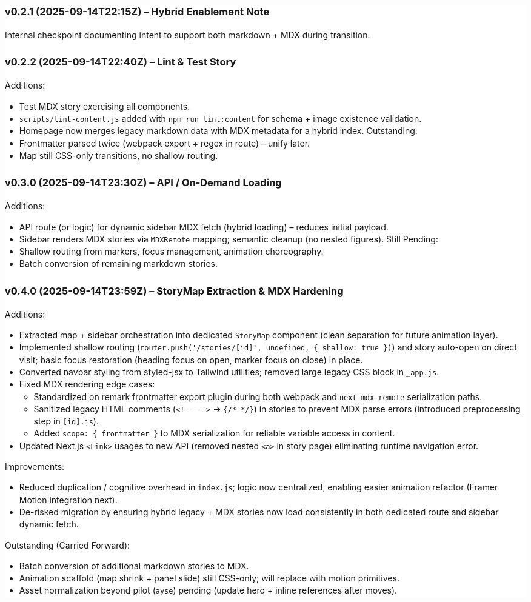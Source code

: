 ### v0.2.1 (2025-09-14T22:15Z) – Hybrid Enablement Note
Internal checkpoint documenting intent to support both markdown + MDX during transition.

### v0.2.2 (2025-09-14T22:40Z) – Lint & Test Story
Additions:
- Test MDX story exercising all components.
- `scripts/lint-content.js` added with `npm run lint:content` for schema + image existence validation.
- Homepage now merges legacy markdown data with MDX metadata for a hybrid index.
Outstanding:
- Frontmatter parsed twice (webpack export + regex in route) – unify later.
- Map still CSS-only transitions, no shallow routing.

### v0.3.0 (2025-09-14T23:30Z) – API / On‑Demand Loading
Additions:
- API route (or logic) for dynamic sidebar MDX fetch (hybrid loading) – reduces initial payload.
- Sidebar renders MDX stories via `MDXRemote` mapping; semantic cleanup (no nested figures).
Still Pending:
- Shallow routing from markers, focus management, animation choreography.
- Batch conversion of remaining markdown stories.

### v0.4.0 (2025-09-14T23:59Z) – StoryMap Extraction & MDX Hardening
Additions:
- Extracted map + sidebar orchestration into dedicated `StoryMap` component (clean separation for future animation layer).
- Implemented shallow routing (`router.push('/stories/[id]', undefined, { shallow: true })`) and story auto-open on direct visit; basic focus restoration (heading focus on open, marker focus on close) in place.
- Converted navbar styling from styled-jsx to Tailwind utilities; removed large legacy CSS block in `_app.js`.
- Fixed MDX rendering edge cases:
  - Standardized on remark frontmatter export plugin during both webpack and `next-mdx-remote` serialization paths.
  - Sanitized legacy HTML comments (`<!-- -->` → `{/* */}`) in stories to prevent MDX parse errors (introduced preprocessing step in `[id].js`).
  - Added `scope: { frontmatter }` to MDX serialization for reliable variable access in content.
- Updated Next.js `<Link>` usages to new API (removed nested `<a>` in story page) eliminating runtime navigation error.

Improvements:
- Reduced duplication / cognitive overhead in `index.js`; logic now centralized, enabling easier animation refactor (Framer Motion integration next).
- De-risked migration by ensuring hybrid legacy + MDX stories now load consistently in both dedicated route and sidebar dynamic fetch.

Outstanding (Carried Forward):
- Batch conversion of additional markdown stories to MDX.
- Animation scaffold (map shrink + panel slide) still CSS-only; will replace with motion primitives.
- Asset normalization beyond pilot (`ayse`) pending (update hero + inline references after moves).
